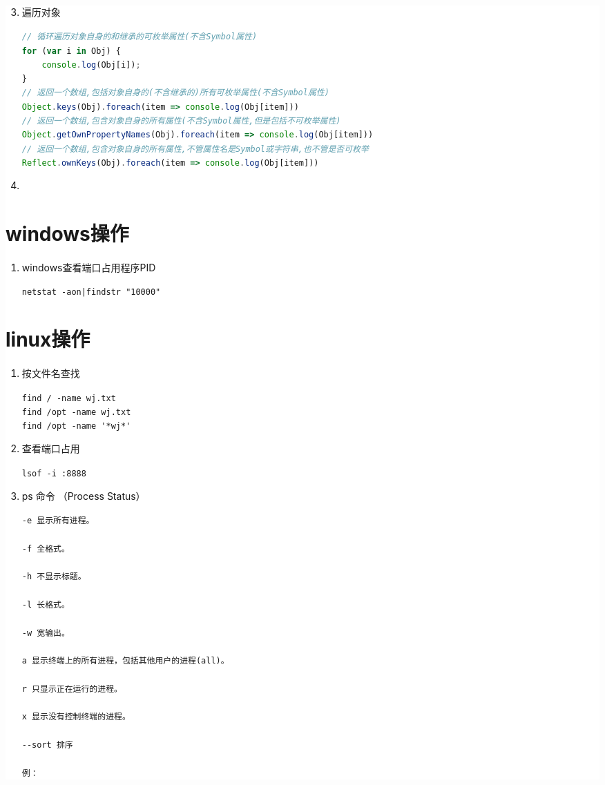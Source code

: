 3. 遍历对象

   ```js
   // 循环遍历对象自身的和继承的可枚举属性(不含Symbol属性)
   for (var i in Obj) {
       console.log(Obj[i]);
   }
   // 返回一个数组,包括对象自身的(不含继承的)所有可枚举属性(不含Symbol属性)
   Object.keys(Obj).foreach(item => console.log(Obj[item]))
   // 返回一个数组,包含对象自身的所有属性(不含Symbol属性,但是包括不可枚举属性)
   Object.getOwnPropertyNames(Obj).foreach(item => console.log(Obj[item]))
   // 返回一个数组,包含对象自身的所有属性,不管属性名是Symbol或字符串,也不管是否可枚举
   Reflect.ownKeys(Obj).foreach(item => console.log(Obj[item]))
   ```

   

4. 

# windows操作

1. windows查看端口占用程序PID

   ```shell
   netstat -aon|findstr "10000"
   ```

   

# linux操作

1. 按文件名查找

   ```shell
   find / -name wj.txt
   find /opt -name wj.txt
   find /opt -name '*wj*'
   ```
   
   
   
2. 查看端口占用

   ```shell
   lsof -i :8888
   ```

   

3. ps 命令  （Process Status）

   ```she
   -e 显示所有进程。
   
   -f 全格式。
   
   -h 不显示标题。
   
   -l 长格式。
   
   -w 宽输出。
   
   a 显示终端上的所有进程，包括其他用户的进程(all)。
   
   r 只显示正在运行的进程。
   
   x 显示没有控制终端的进程。
   
   --sort 排序
   
   例：
   ```